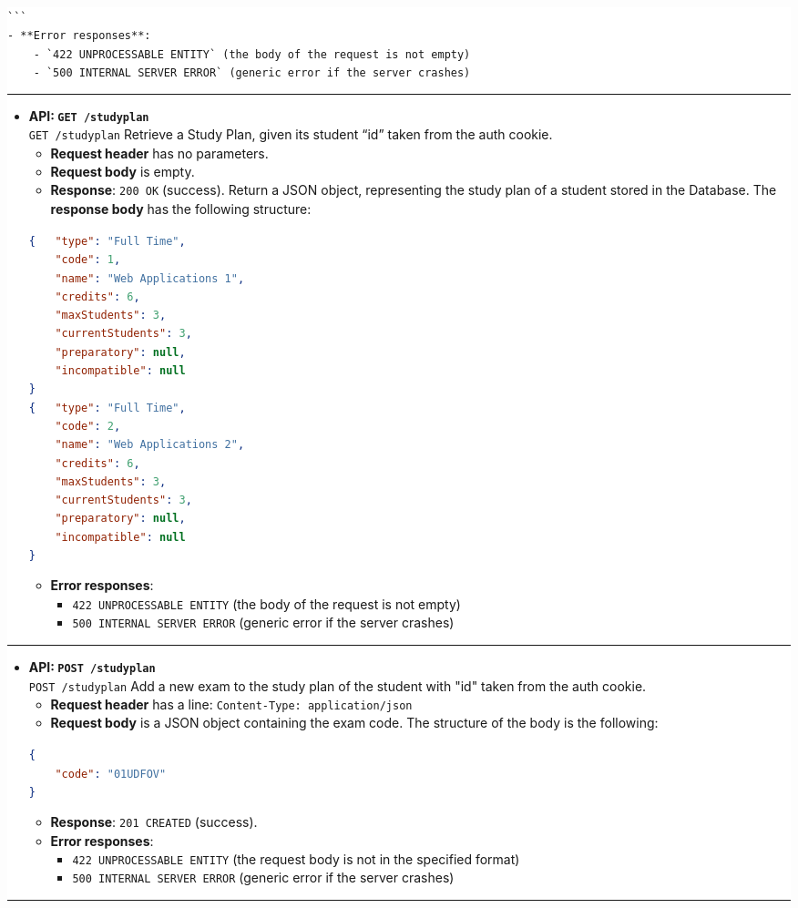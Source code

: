     ```
    - **Error responses**: 
        - `422 UNPROCESSABLE ENTITY` (the body of the request is not empty)
        - `500 INTERNAL SERVER ERROR` (generic error if the server crashes) 
---

- **API: `GET /studyplan`**
\
    `GET /studyplan`
    Retrieve a Study Plan, given its student “id” taken from the auth cookie.
    - **Request header** has no parameters.
    - **Request body** is empty.
    - **Response**: `200 OK` (success). Return a JSON object, representing the study plan of a student stored in the Database. The **response body** has the following structure: 
    ```JSON
    {   "type": "Full Time",
        "code": 1,
        "name": "Web Applications 1", 
        "credits": 6,
        "maxStudents": 3,
        "currentStudents": 3,
        "preparatory": null,
        "incompatible": null
    }
    {   "type": "Full Time",
        "code": 2,
        "name": "Web Applications 2", 
        "credits": 6,
        "maxStudents": 3,
        "currentStudents": 3,
        "preparatory": null,
        "incompatible": null
    }
    
    ```
    - **Error responses**: 
        - `422 UNPROCESSABLE ENTITY` (the body of the request is not empty)
        - `500 INTERNAL SERVER ERROR` (generic error if the server crashes) 
---

- **API: `POST /studyplan`**
\
    `POST /studyplan`
    Add a new exam to the study plan of the student with "id" taken from the auth cookie.
    - **Request header** has a line: `Content-Type: application/json`
    - **Request body** is a JSON object containing the exam code. The structure of the body is the following: 
    ```JSON
    {
        "code": "01UDFOV"
    }
    ```
    - **Response**: `201 CREATED` (success).
    - **Error responses**: 
        - `422 UNPROCESSABLE ENTITY` (the request body is not in the specified format)
        - `500 INTERNAL SERVER ERROR` (generic error if the server crashes) 
---
